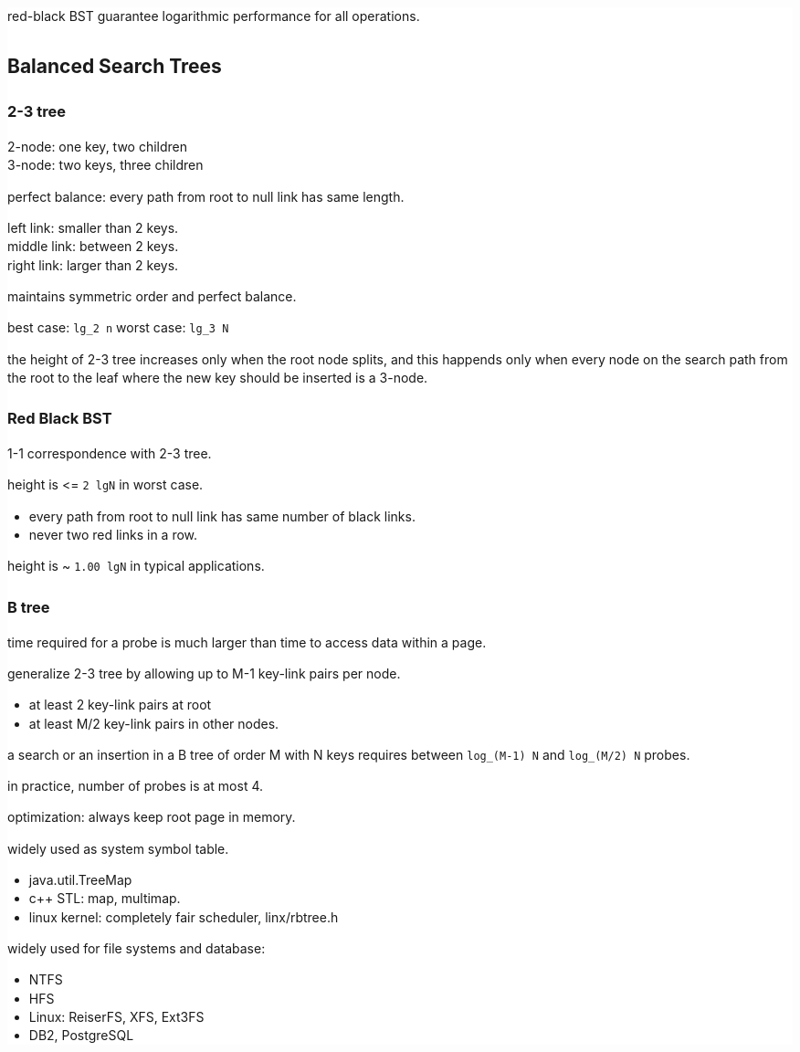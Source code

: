 red-black BST guarantee logarithmic performance for all operations.

## Balanced Search Trees

### 2-3 tree
2-node: one key, two children  
3-node: two keys, three children

perfect balance: every path from root to null link has same length.

left link: smaller than 2 keys.  
middle link: between 2 keys.  
right link: larger than 2 keys.

maintains symmetric order and perfect balance.

best case: `lg_2 n`
worst case: `lg_3 N`

the height of 2-3 tree increases only when the root node splits,
and this happends only when every node on the search path
from the root to the leaf where the new key should be inserted is a 3-node.

### Red Black BST

1-1 correspondence with 2-3 tree.

height is <= `2 lgN` in worst case.
* every path from root to null link has same number of black links.
* never two red links in a row.

height is ~ `1.00 lgN` in typical applications.

### B tree

time required for a probe is much larger than time to access data within a page.

generalize 2-3 tree by allowing up to M-1 key-link pairs per node.
* at least 2 key-link pairs at root
* at least M/2 key-link pairs in other nodes.

a search or an insertion in a B tree of order M with N keys requires
between `log_(M-1) N` and `log_(M/2) N` probes.

in practice, number of probes is at most 4.

optimization: always keep root page in memory.

widely used as system symbol table.
* java.util.TreeMap
* c++ STL: map, multimap.
* linux kernel: completely fair scheduler, linx/rbtree.h

widely used for file systems and database:
* NTFS
* HFS
* Linux: ReiserFS, XFS, Ext3FS
* DB2, PostgreSQL
